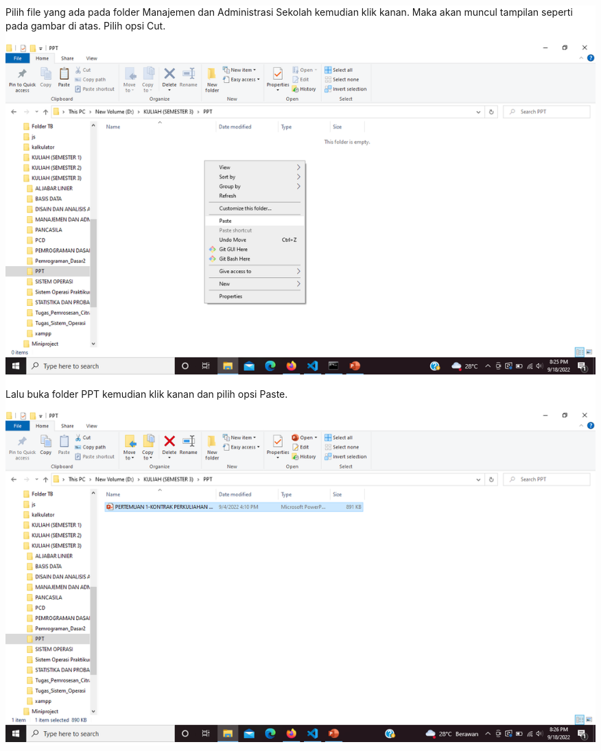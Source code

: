 Pilih file yang ada pada folder Manajemen dan Administrasi Sekolah kemudian klik kanan. Maka akan muncul tampilan seperti pada gambar di atas. Pilih opsi Cut.

![Gambar](gambar/foto7.png)

Lalu buka folder PPT kemudian klik kanan dan pilih opsi Paste.

![Gambar](gambar/foto8.png)
